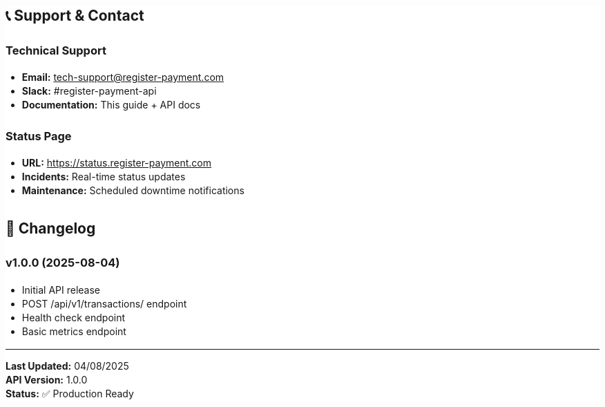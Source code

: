 ## 📞 Support & Contact

### Technical Support
- **Email:** tech-support@register-payment.com
- **Slack:** #register-payment-api
- **Documentation:** This guide + API docs

### Status Page
- **URL:** https://status.register-payment.com
- **Incidents:** Real-time status updates
- **Maintenance:** Scheduled downtime notifications

## 🔄 Changelog

### v1.0.0 (2025-08-04)
- Initial API release
- POST /api/v1/transactions/ endpoint
- Health check endpoint
- Basic metrics endpoint

---

**Last Updated:** 04/08/2025  
**API Version:** 1.0.0  
**Status:** ✅ Production Ready